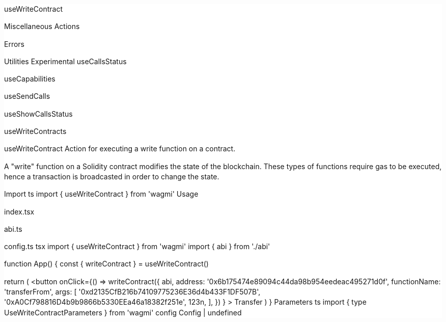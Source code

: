 useWriteContract

Miscellaneous
Actions

Errors

Utilities
Experimental
useCallsStatus

useCapabilities

useSendCalls

useShowCallsStatus

useWriteContracts

useWriteContract
Action for executing a write function on a contract.

A "write" function on a Solidity contract modifies the state of the blockchain. These types of functions require gas to be executed, hence a transaction is broadcasted in order to change the state.

Import
ts
import { useWriteContract } from 'wagmi'
Usage

index.tsx

abi.ts

config.ts
tsx
import { useWriteContract } from 'wagmi'
import { abi } from './abi'

function App() {
  const { writeContract } = useWriteContract()

  return (
    <button 
      onClick={() => 
        writeContract({ 
          abi,
          address: '0x6b175474e89094c44da98b954eedeac495271d0f',
          functionName: 'transferFrom',
          args: [
            '0xd2135CfB216b74109775236E36d4b433F1DF507B',
            '0xA0Cf798816D4b9b9866b5330EEa46a18382f251e',
            123n,
          ],
       })
      }
    >
      Transfer
    </button>
  )
}
Parameters
ts
import { type UseWriteContractParameters } from 'wagmi'
config
Config | undefined
